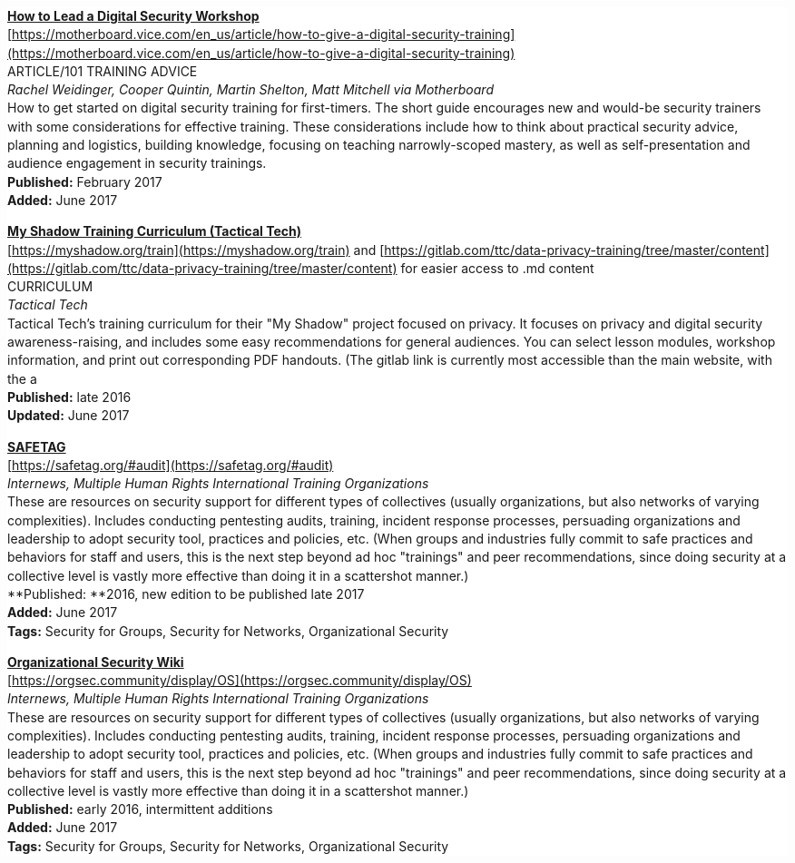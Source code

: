 **[How to Lead a Digital Security Workshop](https://motherboard.vice.com/en_us/article/how-to-give-a-digital-security-training)**<br />
[https://motherboard.vice.com/en_us/article/how-to-give-a-digital-security-training](https://motherboard.vice.com/en_us/article/how-to-give-a-digital-security-training)<br />
ARTICLE/101 TRAINING ADVICE<br />
*Rachel Weidinger, Cooper Quintin, Martin Shelton, Matt Mitchell via Motherboard*<br />
How to get started on digital security training for first-timers. The short guide encourages new and would-be security trainers with some considerations for effective training. These considerations include how to think about practical security advice, planning and logistics, building knowledge, focusing on teaching narrowly-scoped mastery, as well as self-presentation and audience engagement in security trainings.<br />
**Published:** February 2017<br />
**Added:** June 2017<br />

**[My Shadow Training Curriculum (Tactical Tech)](https://myshadow.org/train)**<br />
[https://myshadow.org/train](https://myshadow.org/train) and [https://gitlab.com/ttc/data-privacy-training/tree/master/content](https://gitlab.com/ttc/data-privacy-training/tree/master/content) for easier access to .md content<br />
CURRICULUM<br />
*Tactical Tech*<br />
Tactical Tech’s training curriculum for their "My Shadow" project focused on privacy.  It focuses on privacy and digital security awareness-raising, and includes some easy recommendations for general audiences. You can select lesson modules, workshop information, and print out corresponding PDF handouts. (The gitlab link is currently most accessible than the main website, with the a<br />
**Published:** late 2016<br />
**Updated:**  June 2017<br />

**[SAFETAG](https://safetag.org/#audit)**<br />
[https://safetag.org/#audit](https://safetag.org/#audit)<br />
*Internews, Multiple Human Rights International Training Organizations*<br />
These are resources on security support for different types of collectives (usually organizations, but also networks of varying complexities). Includes conducting pentesting audits, training, incident response processes, persuading organizations and leadership to adopt security tool, practices and policies, etc. (When groups and industries fully commit to safe practices and behaviors for staff and users, this is the next step beyond ad hoc "trainings" and peer recommendations, since doing security at a collective level is vastly more effective than doing it in a scattershot manner.)<br />
**Published: **2016, new edition to be published late 2017<br />
**Added:** June 2017<br />
**Tags:** Security for Groups, Security for Networks, Organizational Security<br />

**[Organizational Security Wiki](https://orgsec.community/display/OS)**<br />
[https://orgsec.community/display/OS](https://orgsec.community/display/OS)<br />
*Internews, Multiple Human Rights International Training Organizations*<br />
These are resources on security support for different types of collectives (usually organizations, but also networks of varying complexities). Includes conducting pentesting audits, training, incident response processes, persuading organizations and leadership to adopt security tool, practices and policies, etc. (When groups and industries fully commit to safe practices and behaviors for staff and users, this is the next step beyond ad hoc "trainings" and peer recommendations, since doing security at a collective level is vastly more effective than doing it in a scattershot manner.)<br />
**Published:** early 2016, intermittent additions<br />
**Added:** June 2017<br />
**Tags:** Security for Groups, Security for Networks, Organizational Security<br />
